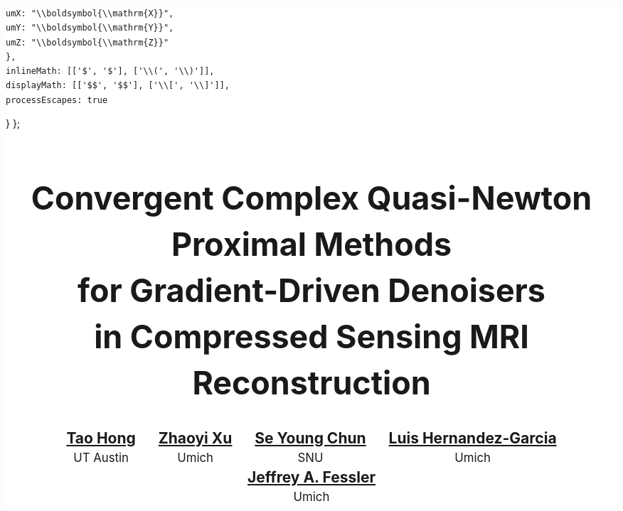     umX: "\\boldsymbol{\\mathrm{X}}",
    umY: "\\boldsymbol{\\mathrm{Y}}",
    umZ: "\\boldsymbol{\\mathrm{Z}}"
    },
    inlineMath: [['$', '$'], ['\\(', '\\)']],
    displayMath: [['$$', '$$'], ['\\[', '\\]']],
    processEscapes: true
  }
};
</script>


<script src="https://polyfill.io/v3/polyfill.min.js?features=es6"></script>
<script id="MathJax-script" async
  src="https://cdn.jsdelivr.net/npm/mathjax@3/es5/tex-mml-chtml.js">
</script>



<h1 style="text-align: center; font-size: 3.2em;" class="big-title">Convergent Complex Quasi-Newton Proximal Methods <br> for Gradient-Driven Denoisers <br> in Compressed Sensing MRI Reconstruction</h1>

<div style="text-align: center;" class="big-title">

  <div style="display: inline-block; margin: 0 1em;">
  <a href="https://hongtao-argmin.github.io" style="font-size: 1.5em; font-weight: bold;">Tao Hong</a> <br> 
  <span style="font-size: 1.2em;">UT Austin</span>
    </div>
  
  <div style="display: inline-block; margin: 0 1em;">
  <a href="#" style="font-size: 1.5em; font-weight: bold;">Zhaoyi Xu </a> <br>
  <span style="font-size: 1.2em;">Umich</span>
  </div>
  
  <div style="display: inline-block; margin: 0 1em;">
  <a href="https://icl.snu.ac.kr" style="font-size: 1.5em; font-weight: bold;">Se Young Chun</a><br>
  <span style="font-size: 1.2em;">SNU</span>
  </div>
  
  <div style="display: inline-block; margin: 0 1em;">
  <a href="#" style="font-size: 1.5em; font-weight: bold;">Luis Hernandez-Garcia</a> <br>
  <span style="font-size: 1.2em;">Umich</span>

  </div>
  
  <div style="display: inline-block; margin: 0 1em;">
 <a href="https://web.eecs.umich.edu/~fessler/" style="font-size: 1.5em; font-weight: bold;">Jeffrey A. Fessler</a><br>
 <span style="font-size: 1.2em;">Umich</span>
  </div>
  
</div>


  
<link rel="stylesheet" href="https://cdnjs.cloudflare.com/ajax/libs/font-awesome/6.5.0/css/all.min.css">
